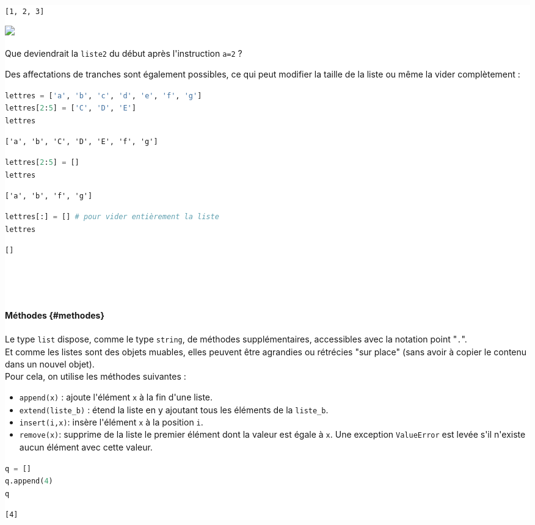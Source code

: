 `[1, 2, 3]`

![](/memoire.png)

Que deviendrait la `liste2` du début après l'instruction `a=2` ?

Des affectations de tranches sont également possibles, ce qui peut  modifier la taille de la liste ou même la vider complètement :


```python
lettres = ['a', 'b', 'c', 'd', 'e', 'f', 'g']
lettres[2:5] = ['C', 'D', 'E']
lettres
```

`['a', 'b', 'C', 'D', 'E', 'f', 'g']`


```python
lettres[2:5] = []
lettres
```

`['a', 'b', 'f', 'g']`


```python
lettres[:] = [] # pour vider entièrement la liste
lettres
```

`[]`

&nbsp;

&nbsp;



#### Méthodes {#methodes}

Le type `list` dispose, comme le type `string`, de méthodes supplémentaires, accessibles avec la notation point "`.`".  
Et comme les listes sont des objets muables, elles peuvent être agrandies ou rétrécies "sur place" (sans avoir à copier le contenu dans un nouvel objet).  
Pour cela, on utilise les méthodes suivantes :  

- `append(x)` : ajoute l'élément `x` à la fin d'une liste.
- `extend(liste_b)` : étend la liste en y ajoutant tous les éléments de la `liste_b`.
- `insert(i,x)`: insère l'élément `x` à la position `i`.
- `remove(x)`: supprime de la liste le premier élément dont la valeur est égale à `x`. Une exception `ValueError` est levée s'il n'existe aucun élément avec cette valeur.


```python
q = []
q.append(4)
q
```

`[4]`
